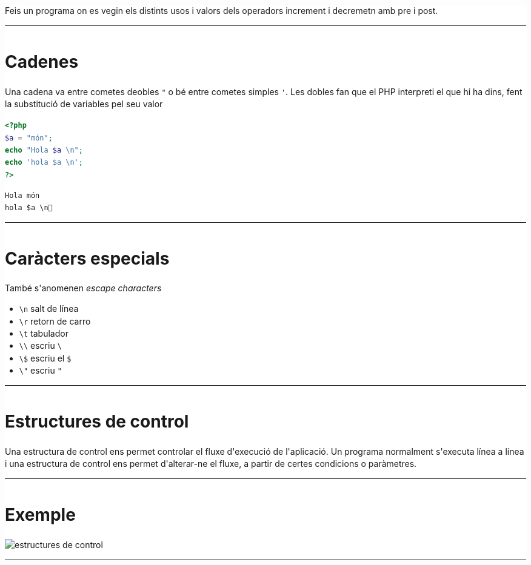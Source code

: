 Feis un programa on es vegin els distints usos i valors dels operadors increment i decremetn amb pre i post.

---

# Cadenes

Una cadena va entre cometes deobles `"` o bé entre cometes simples `'`. Les dobles fan que el PHP interpreti el que hi ha dins, fent la substitució de variables pel seu valor

```php
<?php 
$a = "món";
echo "Hola $a \n";
echo 'hola $a \n';
?>
```

```console
Hola món 
hola $a \n 
```

---

# Caràcters especials

També s'anomenen *escape characters* 

* `\n`  salt de línea
* `\r`  retorn de carro
* `\t`  tabulador
* `\\`  escriu `\`
* `\$`  escriu el `$`
* `\"`  escriu `"`

---

# Estructures de control

Una estructura de control ens permet controlar el fluxe d'execució de l'aplicació. Un programa normalment s'executa línea a línea i una estructura de control ens permet d'alterar-ne el fluxe, a partir de certes condicions o paràmetres.

---
# Exemple

![estructures de control](https://moodle.nigul.coop/pluginfile.php/11640/mod_resource/content/1/php-control-structures-and-loops-if-condition-flow.png)

---
